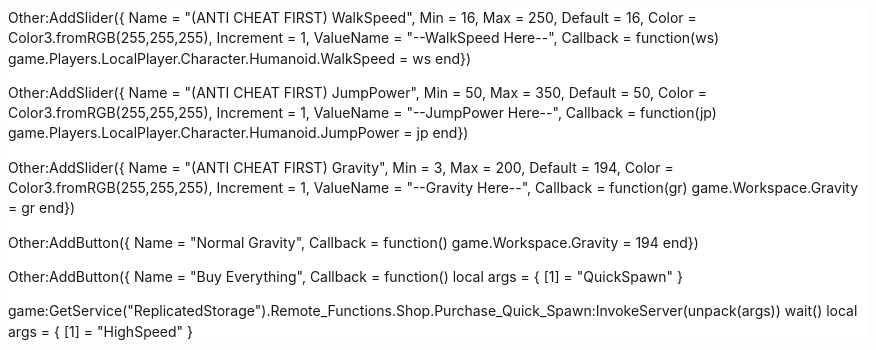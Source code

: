 Other:AddSlider({
	Name = "(ANTI CHEAT FIRST) WalkSpeed",
	Min = 16,
	Max = 250,
	Default = 16,
	Color = Color3.fromRGB(255,255,255),
	Increment = 1,
	ValueName = "--WalkSpeed Here--",
	Callback = function(ws)
	game.Players.LocalPlayer.Character.Humanoid.WalkSpeed = ws
end})

Other:AddSlider({
	Name = "(ANTI CHEAT FIRST) JumpPower",
	Min = 50,
	Max = 350,
	Default = 50,
	Color = Color3.fromRGB(255,255,255),
	Increment = 1,
	ValueName = "--JumpPower Here--",
	Callback = function(jp)
	game.Players.LocalPlayer.Character.Humanoid.JumpPower = jp
end})

Other:AddSlider({
	Name = "(ANTI CHEAT FIRST) Gravity",
	Min = 3,
	Max = 200,
	Default = 194,
	Color = Color3.fromRGB(255,255,255),
	Increment = 1,
	ValueName = "--Gravity Here--",
	Callback = function(gr)
	game.Workspace.Gravity = gr
end})

Other:AddButton({
Name = "Normal Gravity",
Callback = function()
game.Workspace.Gravity = 194
end})

Other:AddButton({
Name = "Buy Everything",
Callback = function()
local args = {
    [1] = "QuickSpawn"
}

game:GetService("ReplicatedStorage").Remote_Functions.Shop.Purchase_Quick_Spawn:InvokeServer(unpack(args))
wait()
local args = {
    [1] = "HighSpeed"
}
